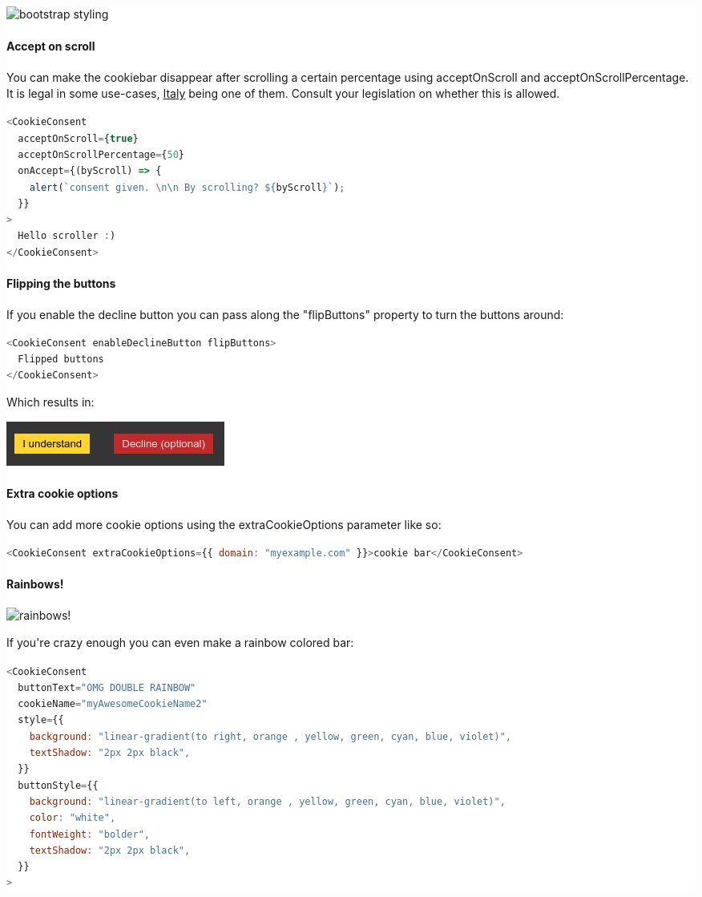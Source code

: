 ![bootstrap styling](https://github.com/Mastermindzh/react-cookie-consent/blob/master/images/css_classes.png?raw=true)

#### Accept on scroll

You can make the cookiebar disappear after scrolling a certain percentage using acceptOnScroll and acceptOnScrollPercentage.
It is legal in some use-cases, [Italy](https://www.garanteprivacy.it/web/guest/home/docweb/-/docweb-display/docweb/9679893) being one of them. Consult your legislation on whether this is allowed.

```js
<CookieConsent
  acceptOnScroll={true}
  acceptOnScrollPercentage={50}
  onAccept={(byScroll) => {
    alert(`consent given. \n\n By scrolling? ${byScroll}`);
  }}
>
  Hello scroller :)
</CookieConsent>
```

#### Flipping the buttons

If you enable the decline button you can pass along the "flipButtons" property to turn the buttons around:

```js
<CookieConsent enableDeclineButton flipButtons>
  Flipped buttons
</CookieConsent>
```

Which results in:

![flipped buttons](./images/flipped.png)

#### Extra cookie options

You can add more cookie options using the extraCookieOptions parameter like so:

```js
<CookieConsent extraCookieOptions={{ domain: "myexample.com" }}>cookie bar</CookieConsent>
```

#### Rainbows!

![rainbows!](https://github.com/Mastermindzh/react-cookie-consent/blob/master/images/rainbow.png?raw=true)

If you're crazy enough you can even make a rainbow colored bar:

```js
<CookieConsent
  buttonText="OMG DOUBLE RAINBOW"
  cookieName="myAwesomeCookieName2"
  style={{
    background: "linear-gradient(to right, orange , yellow, green, cyan, blue, violet)",
    textShadow: "2px 2px black",
  }}
  buttonStyle={{
    background: "linear-gradient(to left, orange , yellow, green, cyan, blue, violet)",
    color: "white",
    fontWeight: "bolder",
    textShadow: "2px 2px black",
  }}
>
```